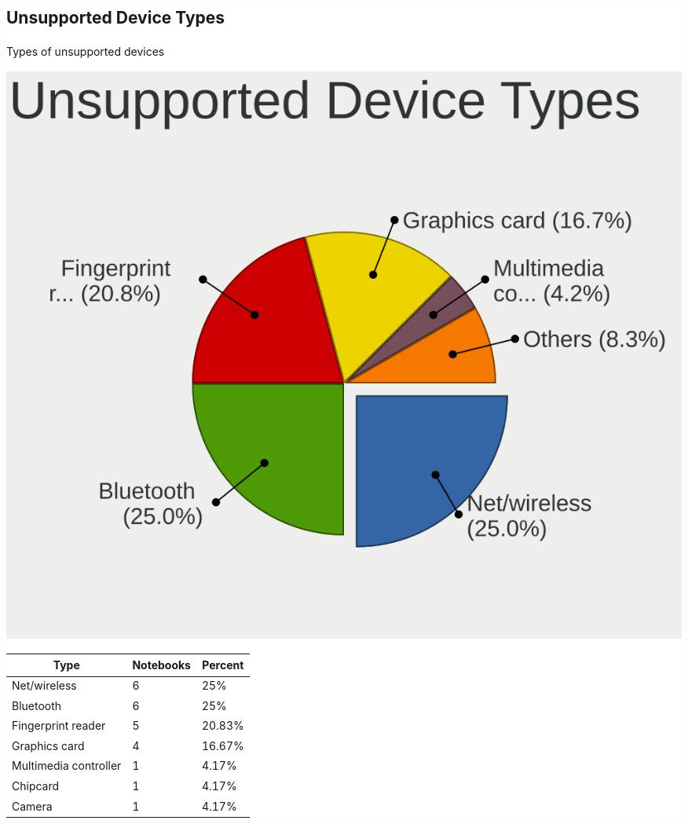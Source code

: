 Unsupported Device Types
------------------------

Types of unsupported devices

![Unsupported Device Types](./images/pie_chart/device_unsupported_type.svg)


| Type                  | Notebooks | Percent |
|-----------------------|-----------|---------|
| Net/wireless          | 6         | 25%     |
| Bluetooth             | 6         | 25%     |
| Fingerprint reader    | 5         | 20.83%  |
| Graphics card         | 4         | 16.67%  |
| Multimedia controller | 1         | 4.17%   |
| Chipcard              | 1         | 4.17%   |
| Camera                | 1         | 4.17%   |

